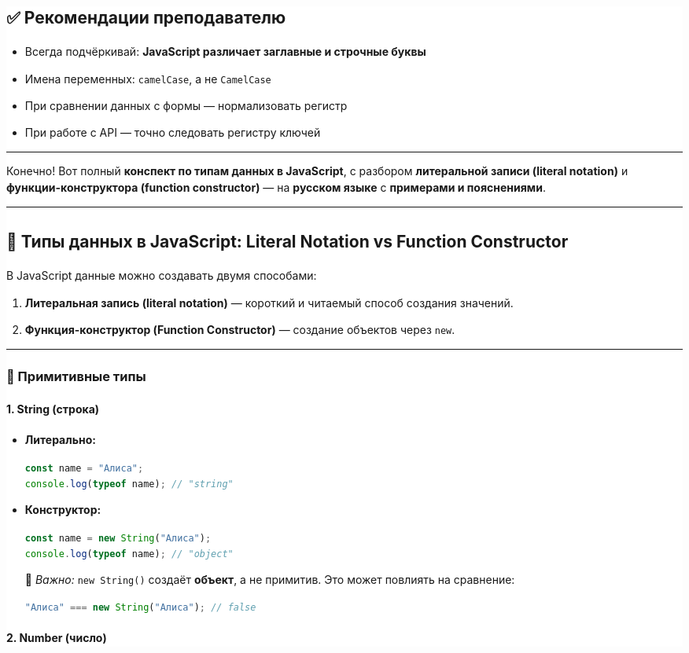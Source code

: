 
## ✅ Рекомендации преподавателю

- Всегда подчёркивай: **JavaScript различает заглавные и строчные буквы**
    
- Имена переменных: `camelCase`, а не `CamelCase`
    
- При сравнении данных с формы — нормализовать регистр
    
- При работе с API — точно следовать регистру ключей
    

---

Конечно! Вот полный **конспект по типам данных в JavaScript**, с разбором **литеральной записи (literal notation)** и **функции-конструктора (function constructor)** — на **русском языке** с **примерами и пояснениями**.

---

## 📘 Типы данных в JavaScript: Literal Notation vs Function Constructor

В JavaScript данные можно создавать двумя способами:

1. **Литеральная запись (literal notation)** — короткий и читаемый способ создания значений.
    
2. **Функция-конструктор (Function Constructor)** — создание объектов через `new`.
    

---

### 🔹 Примитивные типы

#### 1. **String (строка)**

- **Литерально:**
    
    ```js
    const name = "Алиса";
    console.log(typeof name); // "string"
    ```
    
- **Конструктор:**
    
    ```js
    const name = new String("Алиса");
    console.log(typeof name); // "object"
    ```
    
    🔸 _Важно:_ `new String()` создаёт **объект**, а не примитив. Это может повлиять на сравнение:
    
    ```js
    "Алиса" === new String("Алиса"); // false
    ```
    

#### 2. **Number (число)**
